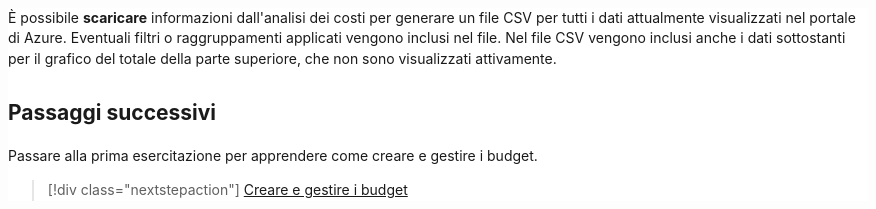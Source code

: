 È possibile **scaricare** informazioni dall'analisi dei costi per generare un file CSV per tutti i dati attualmente visualizzati nel portale di Azure. Eventuali filtri o raggruppamenti applicati vengono inclusi nel file. Nel file CSV vengono inclusi anche i dati sottostanti per il grafico del totale della parte superiore, che non sono visualizzati attivamente.

## <a name="next-steps"></a>Passaggi successivi

Passare alla prima esercitazione per apprendere come creare e gestire i budget.

> [!div class="nextstepaction"]
> [Creare e gestire i budget](tutorial-acm-create-budgets.md)

